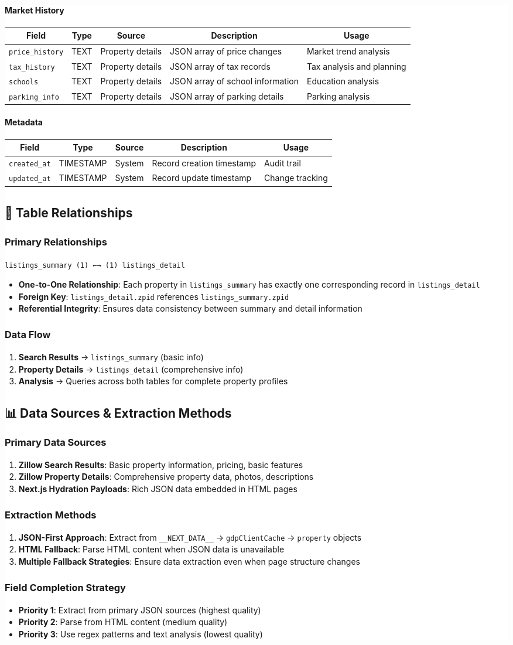 #### Market History
| Field | Type | Source | Description | Usage |
|-------|------|--------|-------------|-------|
| `price_history` | TEXT | Property details | JSON array of price changes | Market trend analysis |
| `tax_history` | TEXT | Property details | JSON array of tax records | Tax analysis and planning |
| `schools` | TEXT | Property details | JSON array of school information | Education analysis |
| `parking_info` | TEXT | Property details | JSON array of parking details | Parking analysis |

#### Metadata
| Field | Type | Source | Description | Usage |
|-------|------|--------|-------------|-------|
| `created_at` | TIMESTAMP | System | Record creation timestamp | Audit trail |
| `updated_at` | TIMESTAMP | System | Record update timestamp | Change tracking |

## 🔗 Table Relationships

### Primary Relationships
```
listings_summary (1) ←→ (1) listings_detail
```

- **One-to-One Relationship**: Each property in `listings_summary` has exactly one corresponding record in `listings_detail`
- **Foreign Key**: `listings_detail.zpid` references `listings_summary.zpid`
- **Referential Integrity**: Ensures data consistency between summary and detail information

### Data Flow
1. **Search Results** → `listings_summary` (basic info)
2. **Property Details** → `listings_detail` (comprehensive info)
3. **Analysis** → Queries across both tables for complete property profiles

## 📊 Data Sources & Extraction Methods

### Primary Data Sources
1. **Zillow Search Results**: Basic property information, pricing, basic features
2. **Zillow Property Details**: Comprehensive property data, photos, descriptions
3. **Next.js Hydration Payloads**: Rich JSON data embedded in HTML pages

### Extraction Methods
1. **JSON-First Approach**: Extract from `__NEXT_DATA__` → `gdpClientCache` → `property` objects
2. **HTML Fallback**: Parse HTML content when JSON data is unavailable
3. **Multiple Fallback Strategies**: Ensure data extraction even when page structure changes

### Field Completion Strategy
- **Priority 1**: Extract from primary JSON sources (highest quality)
- **Priority 2**: Parse from HTML content (medium quality)
- **Priority 3**: Use regex patterns and text analysis (lowest quality)
